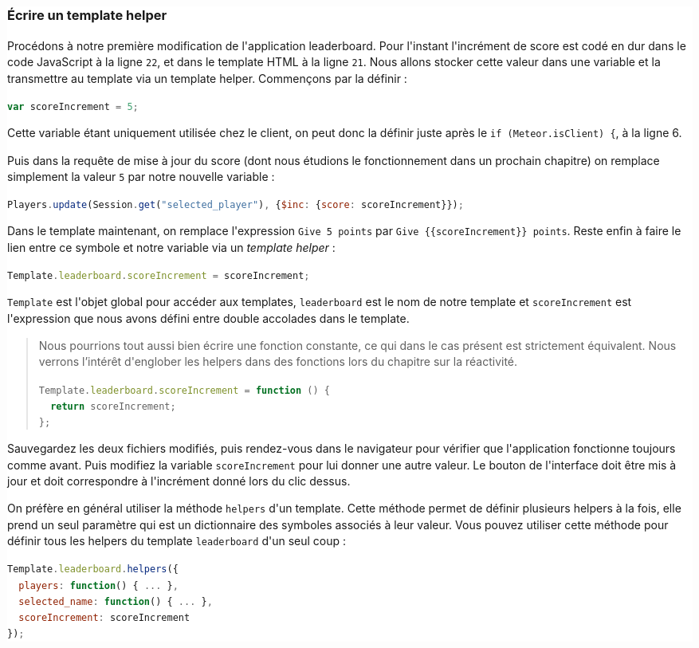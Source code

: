 ### Écrire un template helper

Procédons à notre première modification de l'application leaderboard. Pour l'instant l'incrément de score est codé en dur dans le code JavaScript à la ligne `22`, et dans le template HTML à la ligne `21`. Nous allons stocker cette valeur dans une variable et la transmettre au template via un template helper. Commençons par la définir :

```javascript
var scoreIncrement = 5;
```

Cette variable étant uniquement utilisée chez le client, on peut donc la définir juste après le `if (Meteor.isClient) {`, à la ligne 6.

Puis dans la requête de mise à jour du score (dont nous étudions le fonctionnement dans un prochain chapitre) on remplace simplement la valeur `5` par notre nouvelle variable :

```javascript
Players.update(Session.get("selected_player"), {$inc: {score: scoreIncrement}});
```

Dans le template maintenant, on remplace l'expression `Give 5 points` par `Give {{scoreIncrement}} points`. Reste enfin à faire le lien entre ce symbole et notre variable via un *template helper* :

```javascript
Template.leaderboard.scoreIncrement = scoreIncrement;
```

`Template` est l'objet global pour accéder aux templates, `leaderboard` est le nom de notre template et `scoreIncrement` est l'expression que nous avons défini entre double accolades dans le template.

> Nous pourrions tout aussi bien écrire une fonction constante, ce qui dans le cas présent est strictement équivalent. Nous verrons l’intérêt d'englober les helpers dans des fonctions lors du chapitre sur la réactivité.
>
> ```javascript
> Template.leaderboard.scoreIncrement = function () {
>   return scoreIncrement;
> };
> ```

Sauvegardez les deux fichiers modifiés, puis rendez-vous dans le navigateur pour vérifier que l'application fonctionne toujours comme avant. Puis modifiez la variable `scoreIncrement` pour lui donner une autre valeur. Le bouton de l'interface doit être mis à jour et doit correspondre à l'incrément donné lors du clic dessus.

On préfère en général utiliser la méthode `helpers` d'un template. Cette méthode permet de définir plusieurs helpers à la fois, elle prend un seul paramètre qui est un dictionnaire des symboles associés à leur valeur. Vous pouvez utiliser cette méthode pour définir tous les helpers du template `leaderboard` d'un seul coup :

```javascript
Template.leaderboard.helpers({
  players: function() { ... },
  selected_name: function() { ... },
  scoreIncrement: scoreIncrement
});
```
